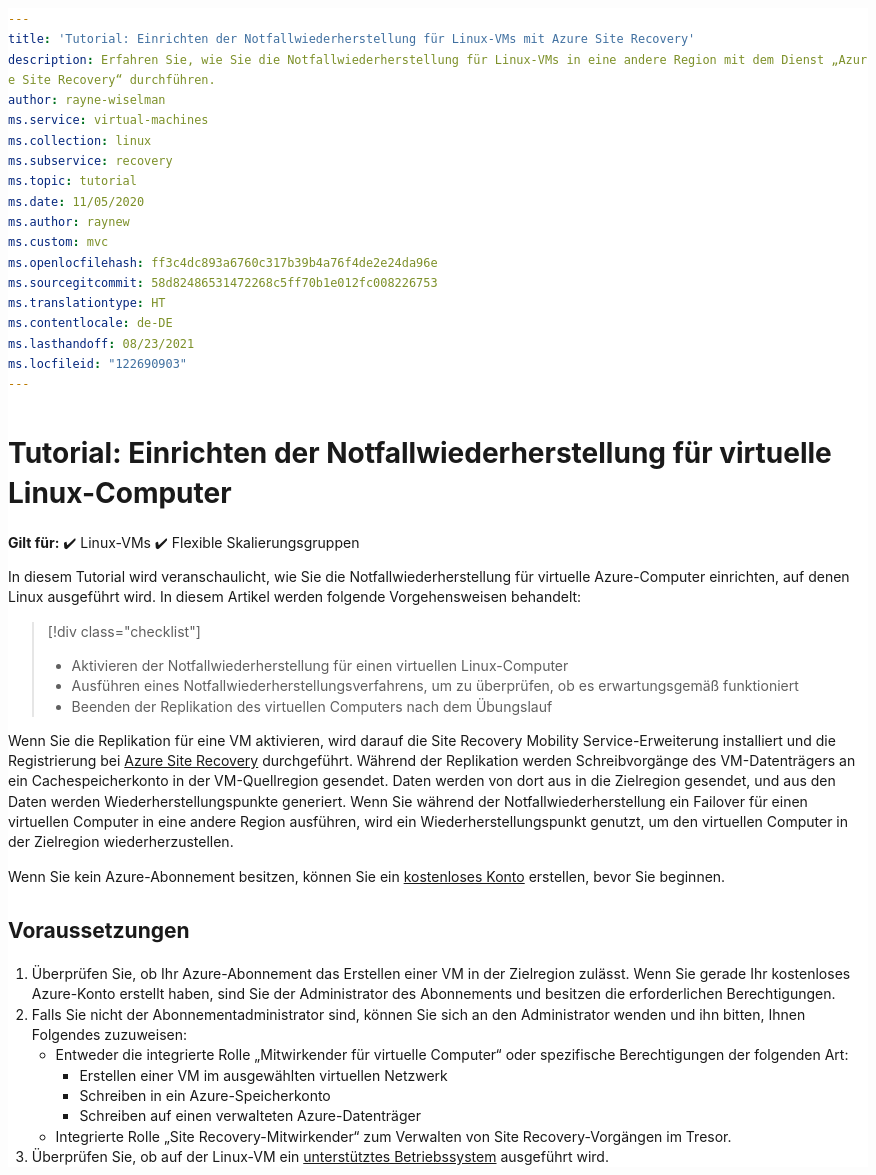 ```yaml
---
title: 'Tutorial: Einrichten der Notfallwiederherstellung für Linux-VMs mit Azure Site Recovery'
description: Erfahren Sie, wie Sie die Notfallwiederherstellung für Linux-VMs in eine andere Region mit dem Dienst „Azure Site Recovery“ durchführen.
author: rayne-wiselman
ms.service: virtual-machines
ms.collection: linux
ms.subservice: recovery
ms.topic: tutorial
ms.date: 11/05/2020
ms.author: raynew
ms.custom: mvc
ms.openlocfilehash: ff3c4dc893a6760c317b39b4a76f4de2e24da96e
ms.sourcegitcommit: 58d82486531472268c5ff70b1e012fc008226753
ms.translationtype: HT
ms.contentlocale: de-DE
ms.lasthandoff: 08/23/2021
ms.locfileid: "122690903"
---
```

# <a name="tutorial-set-up-disaster-recovery-for-linux-virtual-machines"></a>Tutorial: Einrichten der Notfallwiederherstellung für virtuelle Linux-Computer

**Gilt für:** :heavy_check_mark: Linux-VMs :heavy_check_mark: Flexible Skalierungsgruppen 

In diesem Tutorial wird veranschaulicht, wie Sie die Notfallwiederherstellung für virtuelle Azure-Computer einrichten, auf denen Linux ausgeführt wird. In diesem Artikel werden folgende Vorgehensweisen behandelt:

> [!div class="checklist"]
> * Aktivieren der Notfallwiederherstellung für einen virtuellen Linux-Computer
> * Ausführen eines Notfallwiederherstellungsverfahrens, um zu überprüfen, ob es erwartungsgemäß funktioniert
> * Beenden der Replikation des virtuellen Computers nach dem Übungslauf

Wenn Sie die Replikation für eine VM aktivieren, wird darauf die Site Recovery Mobility Service-Erweiterung installiert und die Registrierung bei [Azure Site Recovery](../../site-recovery/site-recovery-overview.md) durchgeführt. Während der Replikation werden Schreibvorgänge des VM-Datenträgers an ein Cachespeicherkonto in der VM-Quellregion gesendet. Daten werden von dort aus in die Zielregion gesendet, und aus den Daten werden Wiederherstellungspunkte generiert.  Wenn Sie während der Notfallwiederherstellung ein Failover für einen virtuellen Computer in eine andere Region ausführen, wird ein Wiederherstellungspunkt genutzt, um den virtuellen Computer in der Zielregion wiederherzustellen.

Wenn Sie kein Azure-Abonnement besitzen, können Sie ein [kostenloses Konto](https://azure.microsoft.com/pricing/free-trial/) erstellen, bevor Sie beginnen.

## <a name="prerequisites"></a>Voraussetzungen

1. Überprüfen Sie, ob Ihr Azure-Abonnement das Erstellen einer VM in der Zielregion zulässt. Wenn Sie gerade Ihr kostenloses Azure-Konto erstellt haben, sind Sie der Administrator des Abonnements und besitzen die erforderlichen Berechtigungen.
2. Falls Sie nicht der Abonnementadministrator sind, können Sie sich an den Administrator wenden und ihn bitten, Ihnen Folgendes zuzuweisen:
    - Entweder die integrierte Rolle „Mitwirkender für virtuelle Computer“ oder spezifische Berechtigungen der folgenden Art:
        - Erstellen einer VM im ausgewählten virtuellen Netzwerk
        - Schreiben in ein Azure-Speicherkonto
        - Schreiben auf einen verwalteten Azure-Datenträger
     - Integrierte Rolle „Site Recovery-Mitwirkender“ zum Verwalten von Site Recovery-Vorgängen im Tresor. 
3. Überprüfen Sie, ob auf der Linux-VM ein [unterstütztes Betriebssystem](../../site-recovery/azure-to-azure-support-matrix.md#linux) ausgeführt wird.